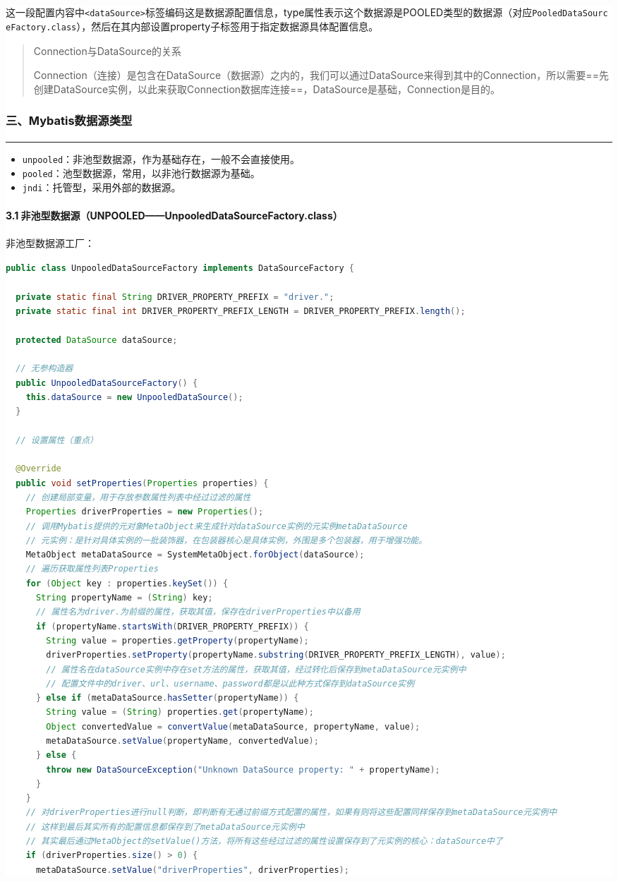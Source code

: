 这一段配置内容中`<dataSource>`标签编码这是数据源配置信息，type属性表示这个数据源是POOLED类型的数据源（对应`PooledDataSourceFactory.class`），然后在其内部设置property子标签用于指定数据源具体配置信息。

>Connection与DataSource的关系
>
>Connection（连接）是包含在DataSource（数据源）之内的，我们可以通过DataSource来得到其中的Connection，所以需要==先创建DataSource实例，以此来获取Connection数据库连接==，DataSource是基础，Connection是目的。



### 三、Mybatis数据源类型

---

- `unpooled`：非池型数据源，作为基础存在，一般不会直接使用。
- `pooled`：池型数据源，常用，以非池行数据源为基础。
- `jndi`：托管型，采用外部的数据源。

#### 3.1 非池型数据源（UNPOOLED——UnpooledDataSourceFactory.class）

非池型数据源工厂：

```java
public class UnpooledDataSourceFactory implements DataSourceFactory {

  private static final String DRIVER_PROPERTY_PREFIX = "driver.";
  private static final int DRIVER_PROPERTY_PREFIX_LENGTH = DRIVER_PROPERTY_PREFIX.length();

  protected DataSource dataSource;

  // 无参构造器
  public UnpooledDataSourceFactory() {
    this.dataSource = new UnpooledDataSource();
  }

  // 设置属性（重点）

  @Override
  public void setProperties(Properties properties) {
    // 创建局部变量，用于存放参数属性列表中经过过滤的属性
    Properties driverProperties = new Properties();
    // 调用Mybatis提供的元对象MetaObject来生成针对dataSource实例的元实例metaDataSource
    // 元实例：是针对具体实例的一批装饰器，在包装器核心是具体实例，外围是多个包装器，用于增强功能。
    MetaObject metaDataSource = SystemMetaObject.forObject(dataSource);
    // 遍历获取属性列表Properties
    for (Object key : properties.keySet()) {
      String propertyName = (String) key;
      // 属性名为driver.为前缀的属性，获取其值，保存在driverProperties中以备用
      if (propertyName.startsWith(DRIVER_PROPERTY_PREFIX)) {
        String value = properties.getProperty(propertyName);
        driverProperties.setProperty(propertyName.substring(DRIVER_PROPERTY_PREFIX_LENGTH), value);
        // 属性名在dataSource实例中存在set方法的属性，获取其值，经过转化后保存到metaDataSource元实例中
        // 配置文件中的driver、url、username、password都是以此种方式保存到dataSource实例
      } else if (metaDataSource.hasSetter(propertyName)) {
        String value = (String) properties.get(propertyName);
        Object convertedValue = convertValue(metaDataSource, propertyName, value);
        metaDataSource.setValue(propertyName, convertedValue);
      } else {
        throw new DataSourceException("Unknown DataSource property: " + propertyName);
      }
    }
    // 对driverProperties进行null判断，即判断有无通过前缀方式配置的属性，如果有则将这些配置同样保存到metaDataSource元实例中
    // 这样到最后其实所有的配置信息都保存到了metaDataSource元实例中
    // 其实最后通过MetaObject的setValue()方法，将所有这些经过过滤的属性设置保存到了元实例的核心：dataSource中了
    if (driverProperties.size() > 0) {
      metaDataSource.setValue("driverProperties", driverProperties);
```